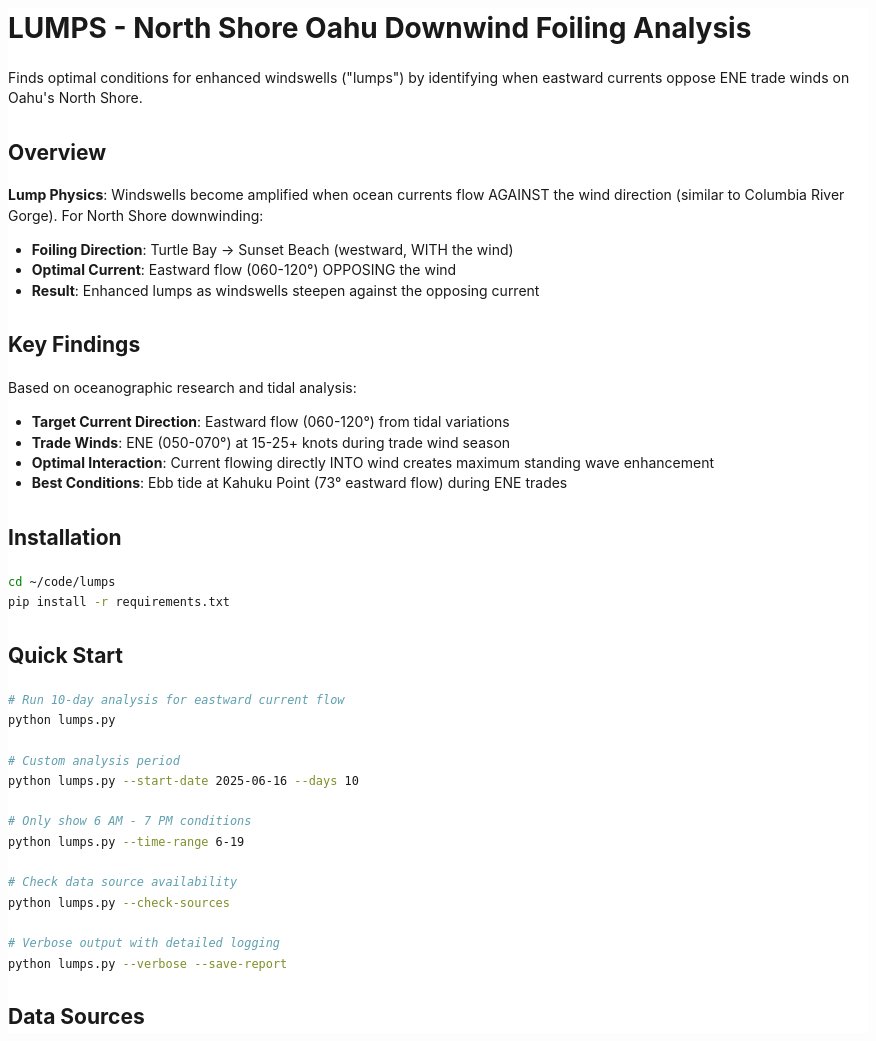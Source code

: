 # LUMPS - North Shore Oahu Downwind Foiling Analysis

Finds optimal conditions for enhanced windswells ("lumps") by identifying when eastward currents oppose ENE trade winds on Oahu's North Shore.

## Overview

**Lump Physics**: Windswells become amplified when ocean currents flow AGAINST the wind direction (similar to Columbia River Gorge). For North Shore downwinding:
- **Foiling Direction**: Turtle Bay → Sunset Beach (westward, WITH the wind)
- **Optimal Current**: Eastward flow (060-120°) OPPOSING the wind
- **Result**: Enhanced lumps as windswells steepen against the opposing current

## Key Findings

Based on oceanographic research and tidal analysis:
- **Target Current Direction**: Eastward flow (060-120°) from tidal variations
- **Trade Winds**: ENE (050-070°) at 15-25+ knots during trade wind season  
- **Optimal Interaction**: Current flowing directly INTO wind creates maximum standing wave enhancement
- **Best Conditions**: Ebb tide at Kahuku Point (73° eastward flow) during ENE trades

## Installation

```bash
cd ~/code/lumps
pip install -r requirements.txt
```

## Quick Start

```bash
# Run 10-day analysis for eastward current flow
python lumps.py

# Custom analysis period  
python lumps.py --start-date 2025-06-16 --days 10

# Only show 6 AM - 7 PM conditions
python lumps.py --time-range 6-19

# Check data source availability
python lumps.py --check-sources

# Verbose output with detailed logging
python lumps.py --verbose --save-report
```

## Data Sources
